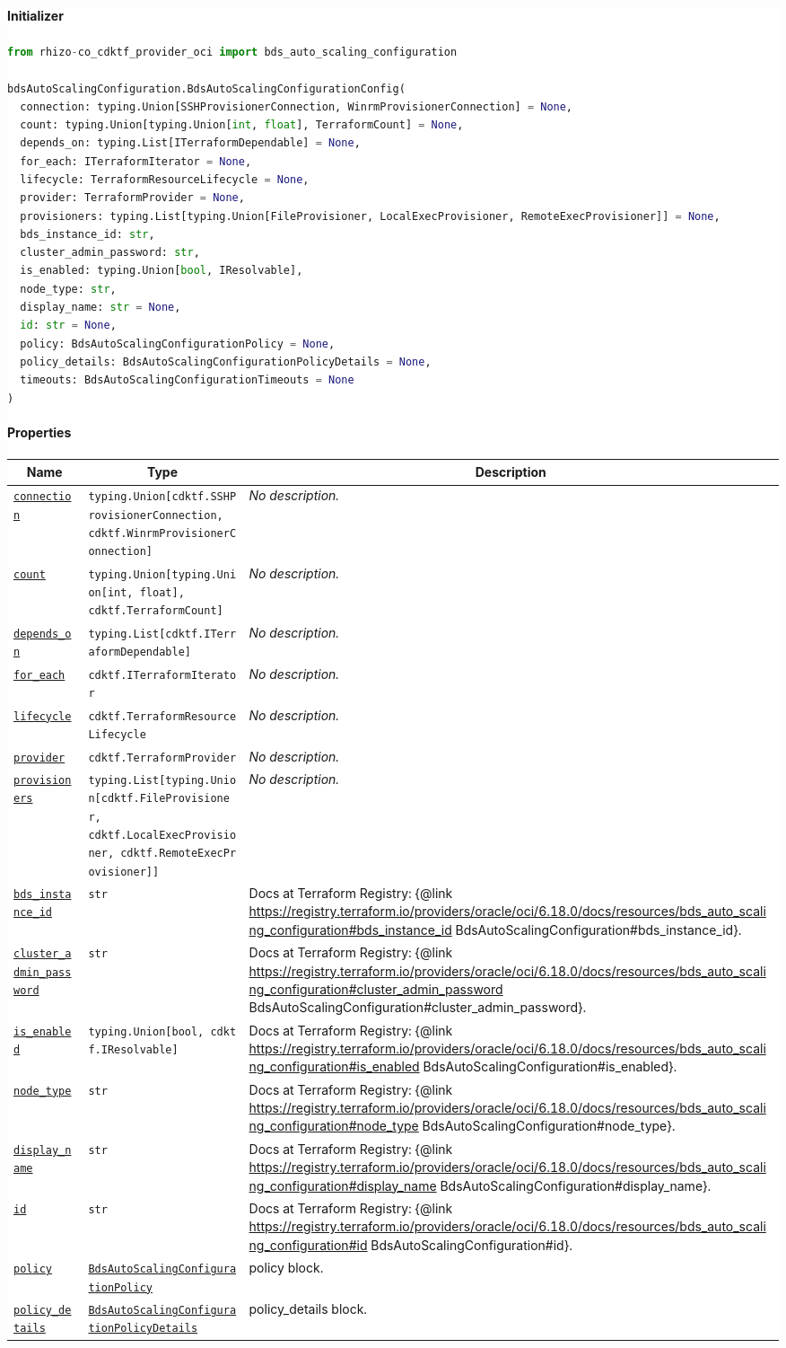 #### Initializer <a name="Initializer" id="rhizo-co-terraform-provider-oci.bdsAutoScalingConfiguration.BdsAutoScalingConfigurationConfig.Initializer"></a>

```python
from rhizo-co_cdktf_provider_oci import bds_auto_scaling_configuration

bdsAutoScalingConfiguration.BdsAutoScalingConfigurationConfig(
  connection: typing.Union[SSHProvisionerConnection, WinrmProvisionerConnection] = None,
  count: typing.Union[typing.Union[int, float], TerraformCount] = None,
  depends_on: typing.List[ITerraformDependable] = None,
  for_each: ITerraformIterator = None,
  lifecycle: TerraformResourceLifecycle = None,
  provider: TerraformProvider = None,
  provisioners: typing.List[typing.Union[FileProvisioner, LocalExecProvisioner, RemoteExecProvisioner]] = None,
  bds_instance_id: str,
  cluster_admin_password: str,
  is_enabled: typing.Union[bool, IResolvable],
  node_type: str,
  display_name: str = None,
  id: str = None,
  policy: BdsAutoScalingConfigurationPolicy = None,
  policy_details: BdsAutoScalingConfigurationPolicyDetails = None,
  timeouts: BdsAutoScalingConfigurationTimeouts = None
)
```

#### Properties <a name="Properties" id="Properties"></a>

| **Name** | **Type** | **Description** |
| --- | --- | --- |
| <code><a href="#rhizo-co-terraform-provider-oci.bdsAutoScalingConfiguration.BdsAutoScalingConfigurationConfig.property.connection">connection</a></code> | <code>typing.Union[cdktf.SSHProvisionerConnection, cdktf.WinrmProvisionerConnection]</code> | *No description.* |
| <code><a href="#rhizo-co-terraform-provider-oci.bdsAutoScalingConfiguration.BdsAutoScalingConfigurationConfig.property.count">count</a></code> | <code>typing.Union[typing.Union[int, float], cdktf.TerraformCount]</code> | *No description.* |
| <code><a href="#rhizo-co-terraform-provider-oci.bdsAutoScalingConfiguration.BdsAutoScalingConfigurationConfig.property.dependsOn">depends_on</a></code> | <code>typing.List[cdktf.ITerraformDependable]</code> | *No description.* |
| <code><a href="#rhizo-co-terraform-provider-oci.bdsAutoScalingConfiguration.BdsAutoScalingConfigurationConfig.property.forEach">for_each</a></code> | <code>cdktf.ITerraformIterator</code> | *No description.* |
| <code><a href="#rhizo-co-terraform-provider-oci.bdsAutoScalingConfiguration.BdsAutoScalingConfigurationConfig.property.lifecycle">lifecycle</a></code> | <code>cdktf.TerraformResourceLifecycle</code> | *No description.* |
| <code><a href="#rhizo-co-terraform-provider-oci.bdsAutoScalingConfiguration.BdsAutoScalingConfigurationConfig.property.provider">provider</a></code> | <code>cdktf.TerraformProvider</code> | *No description.* |
| <code><a href="#rhizo-co-terraform-provider-oci.bdsAutoScalingConfiguration.BdsAutoScalingConfigurationConfig.property.provisioners">provisioners</a></code> | <code>typing.List[typing.Union[cdktf.FileProvisioner, cdktf.LocalExecProvisioner, cdktf.RemoteExecProvisioner]]</code> | *No description.* |
| <code><a href="#rhizo-co-terraform-provider-oci.bdsAutoScalingConfiguration.BdsAutoScalingConfigurationConfig.property.bdsInstanceId">bds_instance_id</a></code> | <code>str</code> | Docs at Terraform Registry: {@link https://registry.terraform.io/providers/oracle/oci/6.18.0/docs/resources/bds_auto_scaling_configuration#bds_instance_id BdsAutoScalingConfiguration#bds_instance_id}. |
| <code><a href="#rhizo-co-terraform-provider-oci.bdsAutoScalingConfiguration.BdsAutoScalingConfigurationConfig.property.clusterAdminPassword">cluster_admin_password</a></code> | <code>str</code> | Docs at Terraform Registry: {@link https://registry.terraform.io/providers/oracle/oci/6.18.0/docs/resources/bds_auto_scaling_configuration#cluster_admin_password BdsAutoScalingConfiguration#cluster_admin_password}. |
| <code><a href="#rhizo-co-terraform-provider-oci.bdsAutoScalingConfiguration.BdsAutoScalingConfigurationConfig.property.isEnabled">is_enabled</a></code> | <code>typing.Union[bool, cdktf.IResolvable]</code> | Docs at Terraform Registry: {@link https://registry.terraform.io/providers/oracle/oci/6.18.0/docs/resources/bds_auto_scaling_configuration#is_enabled BdsAutoScalingConfiguration#is_enabled}. |
| <code><a href="#rhizo-co-terraform-provider-oci.bdsAutoScalingConfiguration.BdsAutoScalingConfigurationConfig.property.nodeType">node_type</a></code> | <code>str</code> | Docs at Terraform Registry: {@link https://registry.terraform.io/providers/oracle/oci/6.18.0/docs/resources/bds_auto_scaling_configuration#node_type BdsAutoScalingConfiguration#node_type}. |
| <code><a href="#rhizo-co-terraform-provider-oci.bdsAutoScalingConfiguration.BdsAutoScalingConfigurationConfig.property.displayName">display_name</a></code> | <code>str</code> | Docs at Terraform Registry: {@link https://registry.terraform.io/providers/oracle/oci/6.18.0/docs/resources/bds_auto_scaling_configuration#display_name BdsAutoScalingConfiguration#display_name}. |
| <code><a href="#rhizo-co-terraform-provider-oci.bdsAutoScalingConfiguration.BdsAutoScalingConfigurationConfig.property.id">id</a></code> | <code>str</code> | Docs at Terraform Registry: {@link https://registry.terraform.io/providers/oracle/oci/6.18.0/docs/resources/bds_auto_scaling_configuration#id BdsAutoScalingConfiguration#id}. |
| <code><a href="#rhizo-co-terraform-provider-oci.bdsAutoScalingConfiguration.BdsAutoScalingConfigurationConfig.property.policy">policy</a></code> | <code><a href="#rhizo-co-terraform-provider-oci.bdsAutoScalingConfiguration.BdsAutoScalingConfigurationPolicy">BdsAutoScalingConfigurationPolicy</a></code> | policy block. |
| <code><a href="#rhizo-co-terraform-provider-oci.bdsAutoScalingConfiguration.BdsAutoScalingConfigurationConfig.property.policyDetails">policy_details</a></code> | <code><a href="#rhizo-co-terraform-provider-oci.bdsAutoScalingConfiguration.BdsAutoScalingConfigurationPolicyDetails">BdsAutoScalingConfigurationPolicyDetails</a></code> | policy_details block. |